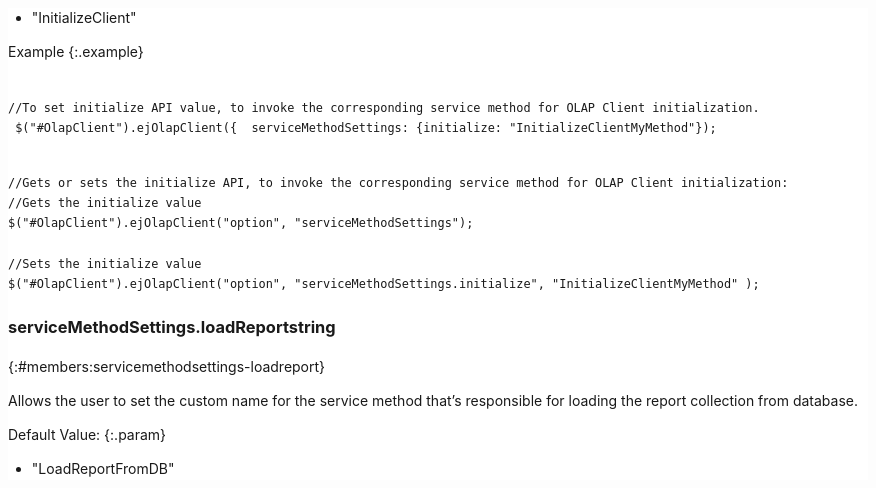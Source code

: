 




* "InitializeClient"








Example
{:.example}

<pre class="prettyprint">
<code> 
//To set initialize API value, to invoke the corresponding service method for OLAP Client initialization.
 $("#OlapClient").ejOlapClient({  serviceMethodSettings: {initialize: "InitializeClientMyMethod"});</code>
</pre>
<pre class="prettyprint">
<code> 
//Gets or sets the initialize API, to invoke the corresponding service method for OLAP Client initialization:
//Gets the initialize value  
$("#OlapClient").ejOlapClient("option", "serviceMethodSettings");
   
//Sets the initialize value 
$("#OlapClient").ejOlapClient("option", "serviceMethodSettings.initialize", "InitializeClientMyMethod" ); </code>
</pre>






### serviceMethodSettings.loadReport<span class="type-signature type string">string</span>
{:#members:servicemethodsettings-loadreport}








Allows the user to set the custom name for the service method that&rsquo;s responsible for loading the report collection from database.




Default Value:
{:.param}






* "LoadReportFromDB"
